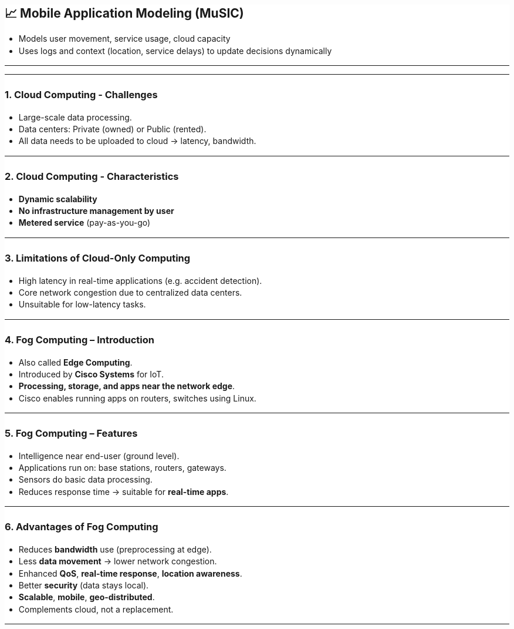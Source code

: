 
## 📈 **Mobile Application Modeling (MuSIC)**
- Models user movement, service usage, cloud capacity
- Uses logs and context (location, service delays) to update decisions dynamically

---
---

### **1. Cloud Computing - Challenges**
- Large-scale data processing.
- Data centers: Private (owned) or Public (rented).
- All data needs to be uploaded to cloud → latency, bandwidth.

---

### **2. Cloud Computing - Characteristics**
- **Dynamic scalability**
- **No infrastructure management by user**
- **Metered service** (pay-as-you-go)

---

### **3. Limitations of Cloud-Only Computing**
- High latency in real-time applications (e.g. accident detection).
- Core network congestion due to centralized data centers.
- Unsuitable for low-latency tasks.

---

### **4. Fog Computing – Introduction**
- Also called **Edge Computing**.
- Introduced by **Cisco Systems** for IoT.
- **Processing, storage, and apps near the network edge**.
- Cisco enables running apps on routers, switches using Linux.

---

### **5. Fog Computing – Features**
- Intelligence near end-user (ground level).
- Applications run on: base stations, routers, gateways.
- Sensors do basic data processing.
- Reduces response time → suitable for **real-time apps**.

---

### **6. Advantages of Fog Computing**
- Reduces **bandwidth** use (preprocessing at edge).
- Less **data movement** → lower network congestion.
- Enhanced **QoS**, **real-time response**, **location awareness**.
- Better **security** (data stays local).
- **Scalable**, **mobile**, **geo-distributed**.
- Complements cloud, not a replacement.

---